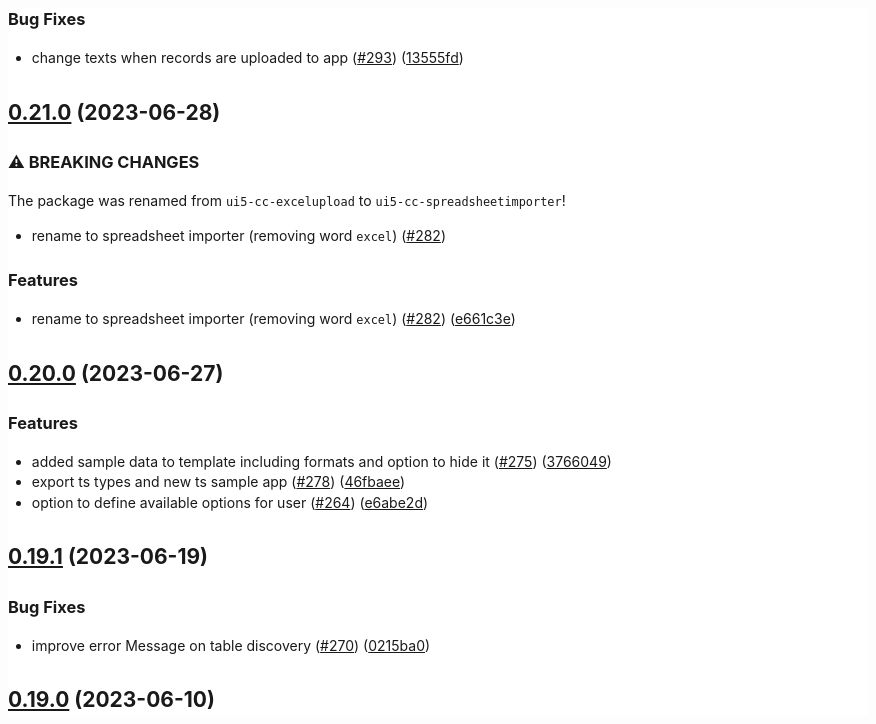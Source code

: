 ### Bug Fixes

- change texts when records are uploaded to app ([#293](https://github.com/spreadsheetimporter/ui5-cc-spreadsheetimporter/issues/293)) ([13555fd](https://github.com/spreadsheetimporter/ui5-cc-spreadsheetimporter/commit/13555fdcb0bdedb95db1ccd7dacb3fe04370f0d0))

## [0.21.0](https://github.com/marianfoo/ui5-cc-excelUpload/compare/ui5-cc-spreadsheetimporter-v0.20.0...ui5-cc-spreadsheetimporter-v0.21.0) (2023-06-28)

### ⚠ BREAKING CHANGES

The package was renamed from `ui5-cc-excelupload` to `ui5-cc-spreadsheetimporter`!

- rename to spreadsheet importer (removing word `excel`) ([#282](https://github.com/marianfoo/ui5-cc-excelUpload/issues/282))

### Features

- rename to spreadsheet importer (removing word `excel`) ([#282](https://github.com/marianfoo/ui5-cc-excelUpload/issues/282)) ([e661c3e](https://github.com/marianfoo/ui5-cc-excelUpload/commit/e661c3ea509c6a8cc5631a24587ea7901eb504a3))

## [0.20.0](https://github.com/spreadsheetimporter/ui5-cc-spreadsheetimporter/compare/ui5-cc-spreadsheetimporter-v0.19.1...ui5-cc-spreadsheetimporter-v0.20.0) (2023-06-27)

### Features

- added sample data to template including formats and option to hide it ([#275](https://github.com/spreadsheetimporter/ui5-cc-spreadsheetimporter/issues/275)) ([3766049](https://github.com/spreadsheetimporter/ui5-cc-spreadsheetimporter/commit/3766049fcab72c92d31d87b70826432756789775))
- export ts types and new ts sample app ([#278](https://github.com/spreadsheetimporter/ui5-cc-spreadsheetimporter/issues/278)) ([46fbaee](https://github.com/spreadsheetimporter/ui5-cc-spreadsheetimporter/commit/46fbaee5c0440cb9ca81c8ba421470169dfb85e4))
- option to define available options for user ([#264](https://github.com/spreadsheetimporter/ui5-cc-spreadsheetimporter/issues/264)) ([e6abe2d](https://github.com/spreadsheetimporter/ui5-cc-spreadsheetimporter/commit/e6abe2df8afe470ce883be54d472dec32872febe))

## [0.19.1](https://github.com/spreadsheetimporter/ui5-cc-spreadsheetimporter/compare/ui5-cc-spreadsheetimporter-v0.19.0...ui5-cc-spreadsheetimporter-v0.19.1) (2023-06-19)

### Bug Fixes

- improve error Message on table discovery ([#270](https://github.com/spreadsheetimporter/ui5-cc-spreadsheetimporter/issues/270)) ([0215ba0](https://github.com/spreadsheetimporter/ui5-cc-spreadsheetimporter/commit/0215ba0789c15626d51f48206fe8591f4e32a273))

## [0.19.0](https://github.com/spreadsheetimporter/ui5-cc-spreadsheetimporter/compare/ui5-cc-spreadsheetimporter-v0.18.1...ui5-cc-spreadsheetimporter-v0.19.0) (2023-06-10)
